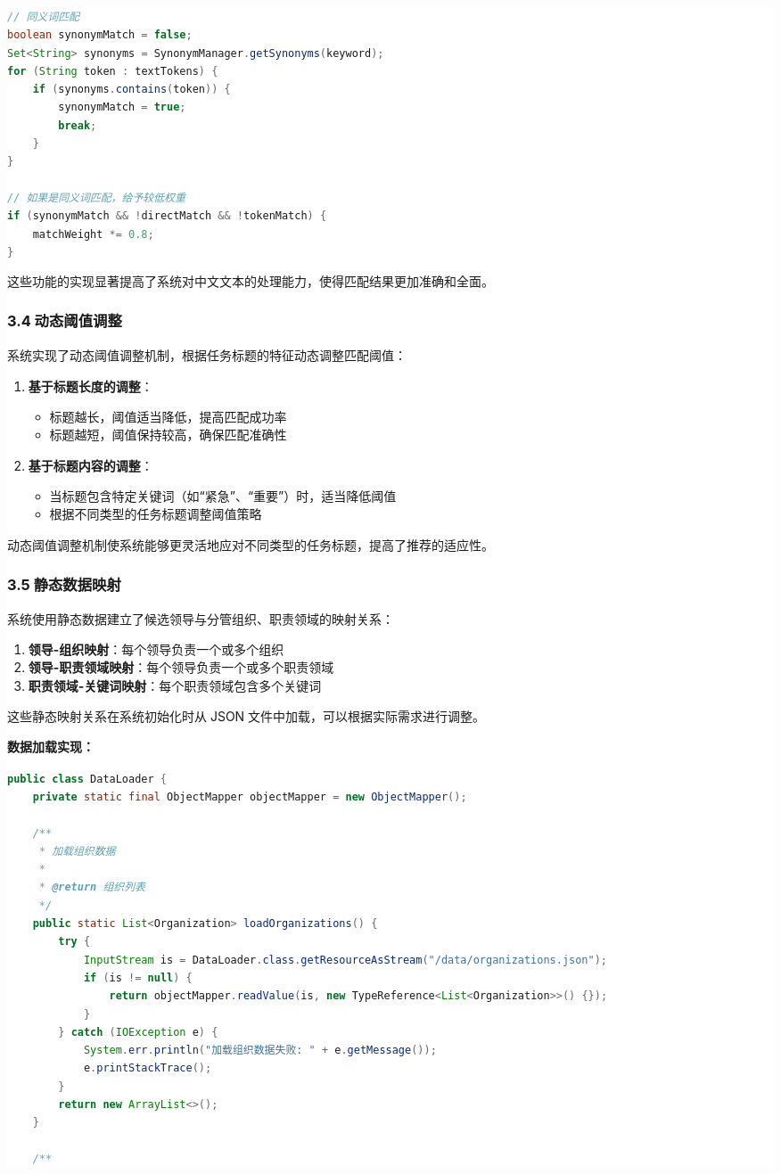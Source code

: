 ```java
// 同义词匹配
boolean synonymMatch = false;
Set<String> synonyms = SynonymManager.getSynonyms(keyword);
for (String token : textTokens) {
    if (synonyms.contains(token)) {
        synonymMatch = true;
        break;
    }
}

// 如果是同义词匹配，给予较低权重
if (synonymMatch && !directMatch && !tokenMatch) {
    matchWeight *= 0.8;
}
```

这些功能的实现显著提高了系统对中文文本的处理能力，使得匹配结果更加准确和全面。

### 3.4 动态阈值调整

系统实现了动态阈值调整机制，根据任务标题的特征动态调整匹配阈值：

1. **基于标题长度的调整**：

   - 标题越长，阈值适当降低，提高匹配成功率
   - 标题越短，阈值保持较高，确保匹配准确性

2. **基于标题内容的调整**：
   - 当标题包含特定关键词（如“紧急”、“重要”）时，适当降低阈值
   - 根据不同类型的任务标题调整阈值策略

动态阈值调整机制使系统能够更灵活地应对不同类型的任务标题，提高了推荐的适应性。

### 3.5 静态数据映射

系统使用静态数据建立了候选领导与分管组织、职责领域的映射关系：

1. **领导-组织映射**：每个领导负责一个或多个组织
2. **领导-职责领域映射**：每个领导负责一个或多个职责领域
3. **职责领域-关键词映射**：每个职责领域包含多个关键词

这些静态映射关系在系统初始化时从 JSON 文件中加载，可以根据实际需求进行调整。

**数据加载实现：**

```java
public class DataLoader {
    private static final ObjectMapper objectMapper = new ObjectMapper();

    /**
     * 加载组织数据
     *
     * @return 组织列表
     */
    public static List<Organization> loadOrganizations() {
        try {
            InputStream is = DataLoader.class.getResourceAsStream("/data/organizations.json");
            if (is != null) {
                return objectMapper.readValue(is, new TypeReference<List<Organization>>() {});
            }
        } catch (IOException e) {
            System.err.println("加载组织数据失败: " + e.getMessage());
            e.printStackTrace();
        }
        return new ArrayList<>();
    }

    /**
```
